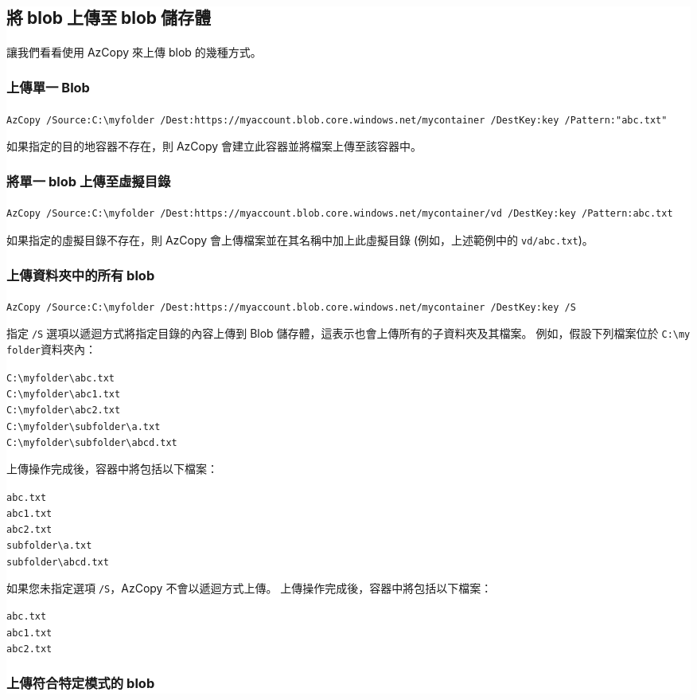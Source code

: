 ## <a name="upload-blobs-to-blob-storage"></a>將 blob 上傳至 blob 儲存體

讓我們看看使用 AzCopy 來上傳 blob 的幾種方式。

### <a name="upload-a-single-blob"></a>上傳單一 Blob

```azcopy
AzCopy /Source:C:\myfolder /Dest:https://myaccount.blob.core.windows.net/mycontainer /DestKey:key /Pattern:"abc.txt"
```

如果指定的目的地容器不存在，則 AzCopy 會建立此容器並將檔案上傳至該容器中。

### <a name="upload-a-single-blob-to-a-virtual-directory"></a>將單一 blob 上傳至虛擬目錄

```azcopy
AzCopy /Source:C:\myfolder /Dest:https://myaccount.blob.core.windows.net/mycontainer/vd /DestKey:key /Pattern:abc.txt
```

如果指定的虛擬目錄不存在，則 AzCopy 會上傳檔案並在其名稱中加上此虛擬目錄 (例如，上述範例中的 `vd/abc.txt`)。

### <a name="upload-all-blobs-in-a-folder"></a>上傳資料夾中的所有 blob

```azcopy
AzCopy /Source:C:\myfolder /Dest:https://myaccount.blob.core.windows.net/mycontainer /DestKey:key /S
```

指定 `/S` 選項以遞迴方式將指定目錄的內容上傳到 Blob 儲存體，這表示也會上傳所有的子資料夾及其檔案。 例如，假設下列檔案位於 `C:\myfolder`資料夾內：

    C:\myfolder\abc.txt
    C:\myfolder\abc1.txt
    C:\myfolder\abc2.txt
    C:\myfolder\subfolder\a.txt
    C:\myfolder\subfolder\abcd.txt

上傳操作完成後，容器中將包括以下檔案：

    abc.txt
    abc1.txt
    abc2.txt
    subfolder\a.txt
    subfolder\abcd.txt

如果您未指定選項 `/S`，AzCopy 不會以遞迴方式上傳。 上傳操作完成後，容器中將包括以下檔案：

    abc.txt
    abc1.txt
    abc2.txt

### <a name="upload-blobs-matching-a-specific-pattern"></a>上傳符合特定模式的 blob
